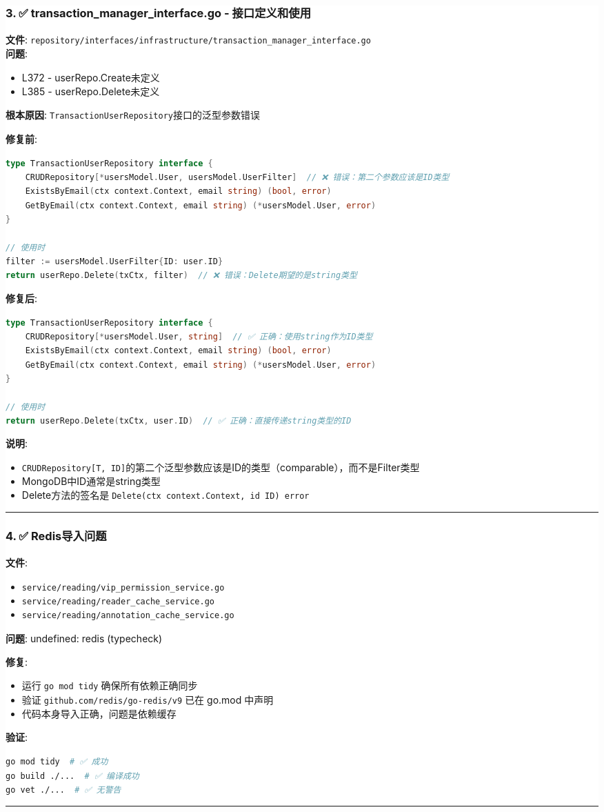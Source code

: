 ### 3. ✅ transaction_manager_interface.go - 接口定义和使用
**文件**: `repository/interfaces/infrastructure/transaction_manager_interface.go`  
**问题**: 
- L372 - userRepo.Create未定义
- L385 - userRepo.Delete未定义

**根本原因**: `TransactionUserRepository`接口的泛型参数错误

**修复前**:
```go
type TransactionUserRepository interface {
    CRUDRepository[*usersModel.User, usersModel.UserFilter]  // ❌ 错误：第二个参数应该是ID类型
    ExistsByEmail(ctx context.Context, email string) (bool, error)
    GetByEmail(ctx context.Context, email string) (*usersModel.User, error)
}

// 使用时
filter := usersModel.UserFilter{ID: user.ID}
return userRepo.Delete(txCtx, filter)  // ❌ 错误：Delete期望的是string类型
```

**修复后**:
```go
type TransactionUserRepository interface {
    CRUDRepository[*usersModel.User, string]  // ✅ 正确：使用string作为ID类型
    ExistsByEmail(ctx context.Context, email string) (bool, error)
    GetByEmail(ctx context.Context, email string) (*usersModel.User, error)
}

// 使用时
return userRepo.Delete(txCtx, user.ID)  // ✅ 正确：直接传递string类型的ID
```

**说明**: 
- `CRUDRepository[T, ID]`的第二个泛型参数应该是ID的类型（comparable），而不是Filter类型
- MongoDB中ID通常是string类型
- Delete方法的签名是 `Delete(ctx context.Context, id ID) error`

---

### 4. ✅ Redis导入问题
**文件**: 
- `service/reading/vip_permission_service.go`
- `service/reading/reader_cache_service.go`
- `service/reading/annotation_cache_service.go`

**问题**: undefined: redis (typecheck)

**修复**: 
- 运行 `go mod tidy` 确保所有依赖正确同步
- 验证 `github.com/redis/go-redis/v9` 已在 go.mod 中声明
- 代码本身导入正确，问题是依赖缓存

**验证**:
```bash
go mod tidy  # ✅ 成功
go build ./...  # ✅ 编译成功
go vet ./...  # ✅ 无警告
```

---